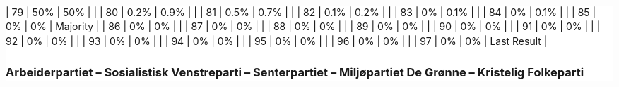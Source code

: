 | 79 | 50% | 50% |  |
| 80 | 0.2% | 0.9% |  |
| 81 | 0.5% | 0.7% |  |
| 82 | 0.1% | 0.2% |  |
| 83 | 0% | 0.1% |  |
| 84 | 0% | 0.1% |  |
| 85 | 0% | 0% | Majority |
| 86 | 0% | 0% |  |
| 87 | 0% | 0% |  |
| 88 | 0% | 0% |  |
| 89 | 0% | 0% |  |
| 90 | 0% | 0% |  |
| 91 | 0% | 0% |  |
| 92 | 0% | 0% |  |
| 93 | 0% | 0% |  |
| 94 | 0% | 0% |  |
| 95 | 0% | 0% |  |
| 96 | 0% | 0% |  |
| 97 | 0% | 0% | Last Result |

### Arbeiderpartiet – Sosialistisk Venstreparti – Senterpartiet – Miljøpartiet De Grønne – Kristelig Folkeparti
